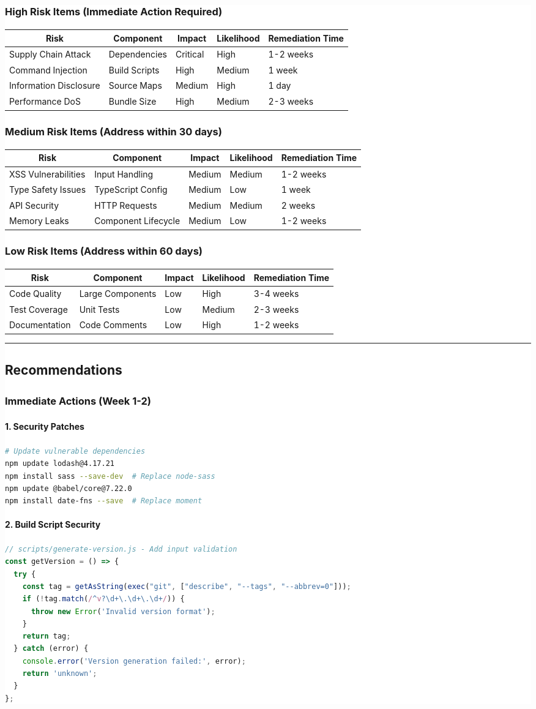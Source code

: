 ### High Risk Items (Immediate Action Required)

| Risk | Component | Impact | Likelihood | Remediation Time |
|------|-----------|---------|------------|------------------|
| Supply Chain Attack | Dependencies | Critical | High | 1-2 weeks |
| Command Injection | Build Scripts | High | Medium | 1 week |
| Information Disclosure | Source Maps | Medium | High | 1 day |
| Performance DoS | Bundle Size | High | Medium | 2-3 weeks |

### Medium Risk Items (Address within 30 days)

| Risk | Component | Impact | Likelihood | Remediation Time |
|------|-----------|---------|------------|------------------|
| XSS Vulnerabilities | Input Handling | Medium | Medium | 1-2 weeks |
| Type Safety Issues | TypeScript Config | Medium | Low | 1 week |
| API Security | HTTP Requests | Medium | Medium | 2 weeks |
| Memory Leaks | Component Lifecycle | Medium | Low | 1-2 weeks |

### Low Risk Items (Address within 60 days)

| Risk | Component | Impact | Likelihood | Remediation Time |
|------|-----------|---------|------------|------------------|
| Code Quality | Large Components | Low | High | 3-4 weeks |
| Test Coverage | Unit Tests | Low | Medium | 2-3 weeks |
| Documentation | Code Comments | Low | High | 1-2 weeks |

---

## Recommendations

### Immediate Actions (Week 1-2)

#### **1. Security Patches**
```bash
# Update vulnerable dependencies
npm update lodash@4.17.21
npm install sass --save-dev  # Replace node-sass
npm update @babel/core@7.22.0
npm install date-fns --save  # Replace moment
```

#### **2. Build Script Security**
```javascript
// scripts/generate-version.js - Add input validation
const getVersion = () => {
  try {
    const tag = getAsString(exec("git", ["describe", "--tags", "--abbrev=0"]));
    if (!tag.match(/^v?\d+\.\d+\.\d+/)) {
      throw new Error('Invalid version format');
    }
    return tag;
  } catch (error) {
    console.error('Version generation failed:', error);
    return 'unknown';
  }
};
```